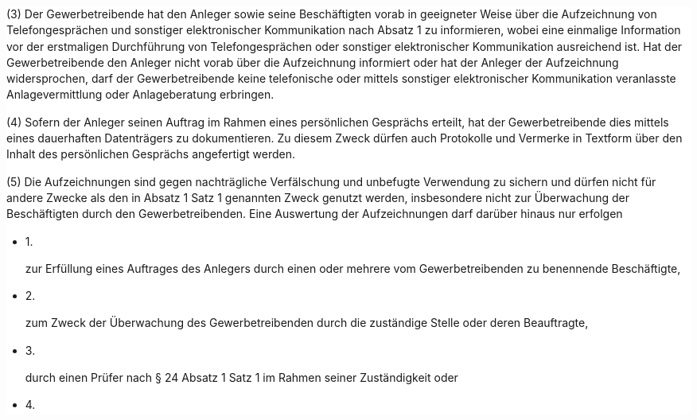 (3) Der Gewerbetreibende hat den Anleger sowie seine Beschäftigten vorab
in geeigneter Weise über die Aufzeichnung von Telefongesprächen und
sonstiger elektronischer Kommunikation nach Absatz 1 zu informieren,
wobei eine einmalige Information vor der erstmaligen Durchführung von
Telefongesprächen oder sonstiger elektronischer Kommunikation
ausreichend ist. Hat der Gewerbetreibende den Anleger nicht vorab über
die Aufzeichnung informiert oder hat der Anleger der Aufzeichnung
widersprochen, darf der Gewerbetreibende keine telefonische oder mittels
sonstiger elektronischer Kommunikation veranlasste Anlagevermittlung
oder Anlageberatung erbringen.

</div>

<div class="jurAbsatz">

(4) Sofern der Anleger seinen Auftrag im Rahmen eines persönlichen
Gesprächs erteilt, hat der Gewerbetreibende dies mittels eines
dauerhaften Datenträgers zu dokumentieren. Zu diesem Zweck dürfen auch
Protokolle und Vermerke in Textform über den Inhalt des persönlichen
Gesprächs angefertigt werden.

</div>

<div class="jurAbsatz">

(5) Die Aufzeichnungen sind gegen nachträgliche Verfälschung und
unbefugte Verwendung zu sichern und dürfen nicht für andere Zwecke als
den in Absatz 1 Satz 1 genannten Zweck genutzt werden, insbesondere
nicht zur Überwachung der Beschäftigten durch den Gewerbetreibenden.
Eine Auswertung der Aufzeichnungen darf darüber hinaus nur erfolgen

  - 1\.
    
    <div style="">
    
    zur Erfüllung eines Auftrages des Anlegers durch einen oder mehrere
    vom Gewerbetreibenden zu benennende Beschäftigte,
    
    </div>

  - 2\.
    
    <div style="">
    
    zum Zweck der Überwachung des Gewerbetreibenden durch die zuständige
    Stelle oder deren Beauftragte,
    
    </div>

  - 3\.
    
    <div style="">
    
    durch einen Prüfer nach § 24 Absatz 1 Satz 1 im Rahmen seiner
    Zuständigkeit oder
    
    </div>

  - 4\.
    